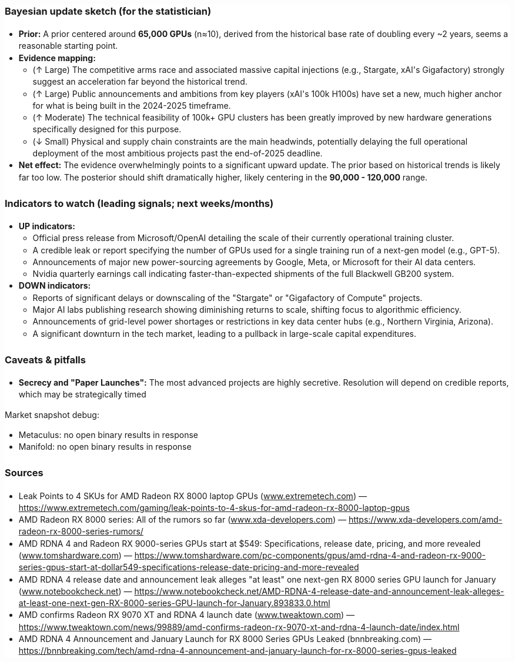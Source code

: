 ### Bayesian update sketch (for the statistician)
*   **Prior:** A prior centered around **65,000 GPUs** (n≈10), derived from the historical base rate of doubling every ~2 years, seems a reasonable starting point.
*   **Evidence mapping:**
    *   (↑ Large) The competitive arms race and associated massive capital injections (e.g., Stargate, xAI's Gigafactory) strongly suggest an acceleration far beyond the historical trend.
    *   (↑ Large) Public announcements and ambitions from key players (xAI's 100k H100s) have set a new, much higher anchor for what is being built in the 2024-2025 timeframe.
    *   (↑ Moderate) The technical feasibility of 100k+ GPU clusters has been greatly improved by new hardware generations specifically designed for this purpose.
    *   (↓ Small) Physical and supply chain constraints are the main headwinds, potentially delaying the full operational deployment of the most ambitious projects past the end-of-2025 deadline.
*   **Net effect:** The evidence overwhelmingly points to a significant upward update. The prior based on historical trends is likely far too low. The posterior should shift dramatically higher, likely centering in the **90,000 - 120,000** range.

### Indicators to watch (leading signals; next weeks/months)
*   **UP indicators:**
    *   Official press release from Microsoft/OpenAI detailing the scale of their currently operational training cluster.
    *   A credible leak or report specifying the number of GPUs used for a single training run of a next-gen model (e.g., GPT-5).
    *   Announcements of major new power-sourcing agreements by Google, Meta, or Microsoft for their AI data centers.
    *   Nvidia quarterly earnings call indicating faster-than-expected shipments of the full Blackwell GB200 system.
*   **DOWN indicators:**
    *   Reports of significant delays or downscaling of the "Stargate" or "Gigafactory of Compute" projects.
    *   Major AI labs publishing research showing diminishing returns to scale, shifting focus to algorithmic efficiency.
    *   Announcements of grid-level power shortages or restrictions in key data center hubs (e.g., Northern Virginia, Arizona).
    *   A significant downturn in the tech market, leading to a pullback in large-scale capital expenditures.

### Caveats & pitfalls
*   **Secrecy and "Paper Launches":** The most advanced projects are highly secretive. Resolution will depend on credible reports, which may be strategically timed

Market snapshot debug:
- Metaculus: no open binary results in response
- Manifold: no open binary results in response

### Sources
- Leak Points to 4 SKUs for AMD Radeon RX 8000 laptop GPUs (www.extremetech.com) — https://www.extremetech.com/gaming/leak-points-to-4-skus-for-amd-radeon-rx-8000-laptop-gpus
- AMD Radeon RX 8000 series: All of the rumors so far (www.xda-developers.com) — https://www.xda-developers.com/amd-radeon-rx-8000-series-rumors/
- AMD RDNA 4 and Radeon RX 9000-series GPUs start at $549: Specifications, release date, pricing, and more revealed (www.tomshardware.com) — https://www.tomshardware.com/pc-components/gpus/amd-rdna-4-and-radeon-rx-9000-series-gpus-start-at-dollar549-specifications-release-date-pricing-and-more-revealed
- AMD RDNA 4 release date and announcement leak alleges "at least" one next-gen RX 8000 series GPU launch for January (www.notebookcheck.net) — https://www.notebookcheck.net/AMD-RDNA-4-release-date-and-announcement-leak-alleges-at-least-one-next-gen-RX-8000-series-GPU-launch-for-January.893833.0.html
- AMD confirms Radeon RX 9070 XT and RDNA 4 launch date (www.tweaktown.com) — https://www.tweaktown.com/news/99889/amd-confirms-radeon-rx-9070-xt-and-rdna-4-launch-date/index.html
- AMD RDNA 4 Announcement and January Launch for RX 8000 Series GPUs Leaked (bnnbreaking.com) — https://bnnbreaking.com/tech/amd-rdna-4-announcement-and-january-launch-for-rx-8000-series-gpus-leaked